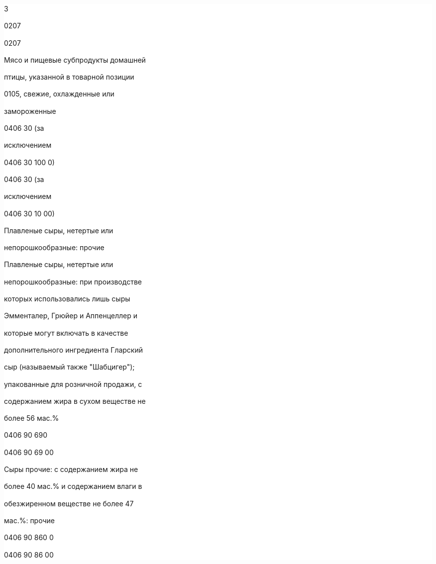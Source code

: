 3

0207

0207

Мя­со и пи­ще­вые суб­про­дук­ты до­маш­ней

пти­цы, ука­зан­ной в то­вар­ной по­зи­ции

0105, све­жие, охла­жден­ные или

за­мо­ро­жен­ные

0406 30 (за

ис­клю­че­ни­ем

0406 30 100 0)

0406 30 (за

ис­клю­че­ни­ем

0406 30 10 00)

Плав­ле­ные сы­ры, нетер­тые или

непо­рош­ко­об­раз­ные: про­чие

Плав­ле­ные сы­ры, нетер­тые или

непо­рош­ко­об­раз­ные: при про­из­вод­стве

ко­то­рых ис­поль­зо­ва­лись лишь сы­ры

Эм­мен­та­лер, Грюй­ер и Ап­пен­цел­лер и

ко­то­рые мо­гут вклю­чать в ка­че­стве

до­пол­ни­тель­но­го ин­гре­ди­ен­та Глар­ский

сыр (на­зы­ва­е­мый та­к­же "Шаб­ци­гер");

упа­ко­ван­ные для роз­нич­ной про­да­жи, с

со­дер­жа­ни­ем жи­ра в су­хом ве­ще­стве не

бо­лее 56 мас.%

0406 90 690

0406 90 69 00

Сы­ры про­чие: с со­дер­жа­ни­ем жи­ра не

бо­лее 40 мас.% и со­дер­жа­ни­ем вла­ги в

обез­жи­рен­ном ве­ще­стве не бо­лее 47

мас.%: про­чие

0406 90 860 0

0406 90 86 00
